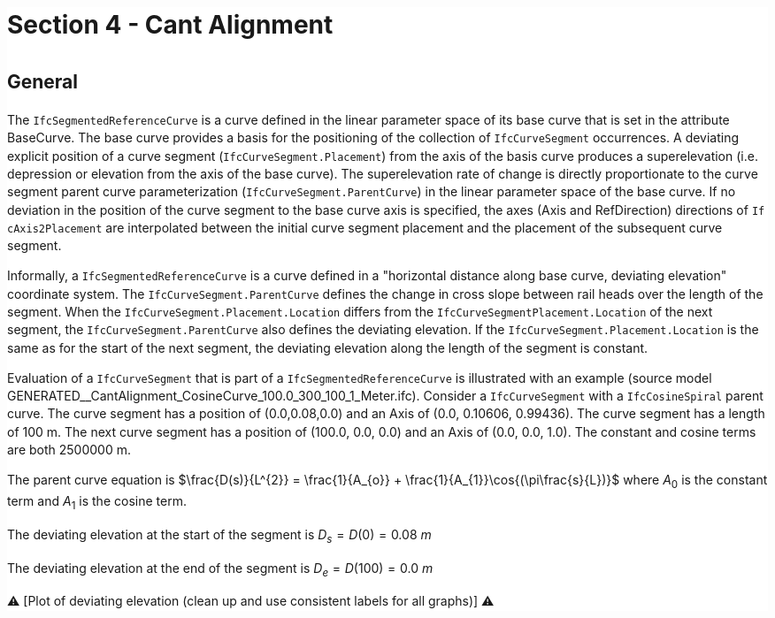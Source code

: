 # Section 4 - Cant Alignment

## General

The `IfcSegmentedReferenceCurve` is a curve defined in the linear
parameter space of its base curve that is set in the attribute
BaseCurve. The base curve provides a basis for the positioning of the
collection of `IfcCurveSegment` occurrences. A deviating explicit position
of a curve segment (`IfcCurveSegment.Placement`) from the axis of the
basis curve produces a superelevation (i.e. depression or elevation from
the axis of the base curve). The superelevation rate of change is
directly proportionate to the curve segment parent curve
parameterization (`IfcCurveSegment.ParentCurve`) in the linear parameter
space of the base curve. If no deviation in the position of the curve
segment to the base curve axis is specified, the axes (Axis and
RefDirection) directions of `IfcAxis2Placement` are interpolated between
the initial curve segment placement and the placement of the subsequent
curve segment.

Informally, a `IfcSegmentedReferenceCurve` is a curve defined in a
"horizontal distance along base curve, deviating elevation" coordinate
system. The `IfcCurveSegment.ParentCurve` defines the change in cross
slope between rail heads over the length of the segment. When the
`IfcCurveSegment.Placement.Location` differs from the
`IfcCurveSegmentPlacement.Location` of the next segment, the
`IfcCurveSegment.ParentCurve` also defines the deviating elevation. If the
`IfcCurveSegment.Placement.Location` is the same as for the start of the
next segment, the deviating elevation along the length of the segment is
constant.

Evaluation of a `IfcCurveSegment` that is part of a
`IfcSegmentedReferenceCurve` is illustrated with an example (source model
GENERATED\_\_CantAlignment_CosineCurve_100.0_300_100_1_Meter.ifc).
Consider a `IfcCurveSegment` with a `IfcCosineSpiral` parent curve. The
curve segment has a position of (0.0,0.08,0.0) and an Axis of (0.0,
0.10606, 0.99436). The curve segment has a length of 100 m. The next
curve segment has a position of (100.0, 0.0, 0.0) and an Axis of (0.0,
0.0, 1.0). The constant and cosine terms are both 2500000 m.

The parent curve equation is
$\frac{D(s)}{L^{2}} = \frac{1}{A_{o}} + \frac{1}{A_{1}}\cos{(\pi\frac{s}{L})}$
where $A_{0}$ is the constant term and $A_{1}$ is the cosine term.

The deviating elevation at the start of the segment is
$D_{s} = D(0) = 0.08\ m$

The deviating elevation at the end of the segment is
$D_{e} = D(100) = 0.0\ m$

:warning: [Plot of deviating elevation (clean up and use consistent labels for all
graphs)] :warning:

